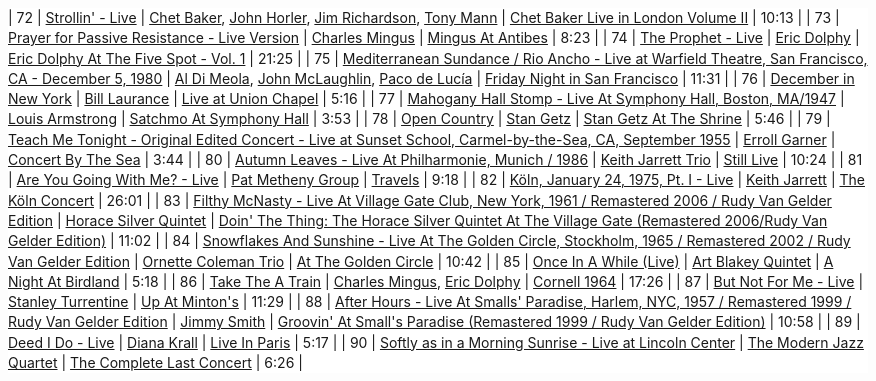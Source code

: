 | 72 | [Strollin' \- Live](https://open.spotify.com/track/0kJukmNUjDGh1pfTymS1Fz) | [Chet Baker](https://open.spotify.com/artist/3rxeQlsv0Sc2nyYaZ5W71T), [John Horler](https://open.spotify.com/artist/6Ha15AYMJf1Uqs1XW9UZCc), [Jim Richardson](https://open.spotify.com/artist/0QK2QcHnt4N9vdSdzX33om), [Tony Mann](https://open.spotify.com/artist/5qIWMD9r0RT8wanM7Nguty) | [Chet Baker Live in London Volume II](https://open.spotify.com/album/5RLWN5witv7DE0oOhk6yD3) | 10:13 |
| 73 | [Prayer for Passive Resistance \- Live Version](https://open.spotify.com/track/4OWaNn8uChWyXcw0OXLsy4) | [Charles Mingus](https://open.spotify.com/artist/1W8TbFzNS15VwsempfY12H) | [Mingus At Antibes](https://open.spotify.com/album/2gMTsMOwF9WHh9jx9vGnPz) | 8:23 |
| 74 | [The Prophet \- Live](https://open.spotify.com/track/4e9XzXMa094Kw40320Htjw) | [Eric Dolphy](https://open.spotify.com/artist/6rxxu32JCGDpKKMPHxnSJp) | [Eric Dolphy At The Five Spot \- Vol\. 1](https://open.spotify.com/album/2QmssU0RNrWDa0YIJwDcb7) | 21:25 |
| 75 | [Mediterranean Sundance / Rio Ancho \- Live at Warfield Theatre, San Francisco, CA \- December 5, 1980](https://open.spotify.com/track/0og2U8tsBAR7NJysRR6uBU) | [Al Di Meola](https://open.spotify.com/artist/3bBWKHfpepPOychRNFzg4q), [John McLaughlin](https://open.spotify.com/artist/4v0R1feRiuCDch7aAheVhY), [Paco de Lucía](https://open.spotify.com/artist/3h8OjAdgYXVRoMZ8jFd6Uw) | [Friday Night in San Francisco](https://open.spotify.com/album/2zJMxui25tclR2FYj8jDYT) | 11:31 |
| 76 | [December in New York](https://open.spotify.com/track/3rXiWzhHkG5QPVyDQroix8) | [Bill Laurance](https://open.spotify.com/artist/2QjVv1gkLn8XkQxVndgLHF) | [Live at Union Chapel](https://open.spotify.com/album/4o85w82Kto6QbSKHTmBSRN) | 5:16 |
| 77 | [Mahogany Hall Stomp \- Live At Symphony Hall, Boston, MA/1947](https://open.spotify.com/track/1dmzpoQdOq11XR62yFxs4i) | [Louis Armstrong](https://open.spotify.com/artist/19eLuQmk9aCobbVDHc6eek) | [Satchmo At Symphony Hall](https://open.spotify.com/album/3NksAuGTtVtAo1fYFwhO6D) | 3:53 |
| 78 | [Open Country](https://open.spotify.com/track/6KLjvezsrwtrl2UW4PwflN) | [Stan Getz](https://open.spotify.com/artist/0FMucZsEnCxs5pqBjHjIc8) | [Stan Getz At The Shrine](https://open.spotify.com/album/2fXvQcPb7ZVTr0GqLE1j12) | 5:46 |
| 79 | [Teach Me Tonight \- Original Edited Concert \- Live at Sunset School, Carmel\-by\-the\-Sea, CA, September 1955](https://open.spotify.com/track/32mkhw8UkqgsEiDhfz0r1n) | [Erroll Garner](https://open.spotify.com/artist/6C65D20ASusYqHGSIktfED) | [Concert By The Sea](https://open.spotify.com/album/6P8W18Qy0P2vreXHoEeVQL) | 3:44 |
| 80 | [Autumn Leaves \- Live At Philharmonie, Munich / 1986](https://open.spotify.com/track/7tyDWNVuIKEDuZS33Fm9S4) | [Keith Jarrett Trio](https://open.spotify.com/artist/3OJGG2blZ0c3YTOMSKZaHj) | [Still Live](https://open.spotify.com/album/5rQaZGSxnTBpFvj5V2fp7P) | 10:24 |
| 81 | [Are You Going With Me? \- Live](https://open.spotify.com/track/3jKCwz2s4wm3djg7Mb2dMI) | [Pat Metheny Group](https://open.spotify.com/artist/4uBSazM6snEc9wCG3jMlYt) | [Travels](https://open.spotify.com/album/2rxe6u2Pm52WtUbbgcof2c) | 9:18 |
| 82 | [Köln, January 24, 1975, Pt\. I \- Live](https://open.spotify.com/track/0T4KV1pj8as2xvdHZAP5ae) | [Keith Jarrett](https://open.spotify.com/artist/0F3Aew9DSd6fb6192K1K0Y) | [The Köln Concert](https://open.spotify.com/album/0I8vpSE1bSmysN2PhmHoQg) | 26:01 |
| 83 | [Filthy McNasty \- Live At Village Gate Club, New York, 1961 / Remastered 2006 / Rudy Van Gelder Edition](https://open.spotify.com/track/78DXI2y5wYjNm2W5cDAUSA) | [Horace Silver Quintet](https://open.spotify.com/artist/4PNIQCDBeVCSSqKUhvkP8Y) | [Doin' The Thing: The Horace Silver Quintet At The Village Gate \(Remastered 2006/Rudy Van Gelder Edition\)](https://open.spotify.com/album/6CPk8vCQBxUtcPBQgnVvJv) | 11:02 |
| 84 | [Snowflakes And Sunshine \- Live At The Golden Circle, Stockholm, 1965 / Remastered 2002 / Rudy Van Gelder Edition](https://open.spotify.com/track/0vIj8yavF8QCq17FcidSZV) | [Ornette Coleman Trio](https://open.spotify.com/artist/0NRvpjoS4w3WdVSmkqSXgV) | [At The Golden Circle](https://open.spotify.com/album/48SGjYTh92QLwPHngKf3Bs) | 10:42 |
| 85 | [Once In A While \(Live\)](https://open.spotify.com/track/5LCWRVUkzLxujuQ5w7pLPL) | [Art Blakey Quintet](https://open.spotify.com/artist/180iCL28IiUTkC6epvZfYI) | [A Night At Birdland](https://open.spotify.com/album/6r7judxVxuABrzdTYhNQCr) | 5:18 |
| 86 | [Take The A Train](https://open.spotify.com/track/10cg96POewnGipBTe4oM0j) | [Charles Mingus](https://open.spotify.com/artist/1W8TbFzNS15VwsempfY12H), [Eric Dolphy](https://open.spotify.com/artist/6rxxu32JCGDpKKMPHxnSJp) | [Cornell 1964](https://open.spotify.com/album/1x41adRv7tw6tr9LpbikRY) | 17:26 |
| 87 | [But Not For Me \- Live](https://open.spotify.com/track/2YgzzUngwKJ193BuITI15o) | [Stanley Turrentine](https://open.spotify.com/artist/2dRsXWVnkku2cMDtV1h6NP) | [Up At Minton's](https://open.spotify.com/album/1G8ODQXuTjHPc0JXNHnT0m) | 11:29 |
| 88 | [After Hours \- Live At Smalls' Paradise, Harlem, NYC, 1957 / Remastered 1999 / Rudy Van Gelder Edition](https://open.spotify.com/track/1zCsqCHvdc1uLFNO10Onsz) | [Jimmy Smith](https://open.spotify.com/artist/5GXruybcLmXPjR9rKKFyS6) | [Groovin' At Small's Paradise \(Remastered 1999 / Rudy Van Gelder Edition\)](https://open.spotify.com/album/2TbQOjAog0PlzTM20EmK1k) | 10:58 |
| 89 | [Deed I Do \- Live](https://open.spotify.com/track/1nyoQ2EEn4NifkFWGpYqwN) | [Diana Krall](https://open.spotify.com/artist/5z1VAFwT35EVvCp1XlZZuL) | [Live In Paris](https://open.spotify.com/album/5VarMGaR1VFP4vlmzZsKgV) | 5:17 |
| 90 | [Softly as in a Morning Sunrise \- Live at Lincoln Center](https://open.spotify.com/track/3UkNjYoO81SVJFNkrkkjgX) | [The Modern Jazz Quartet](https://open.spotify.com/artist/7wBFjZMHsC6nfV0HOSd6uI) | [The Complete Last Concert](https://open.spotify.com/album/4SQ03iwnOPvzgClDLWS5oZ) | 6:26 |